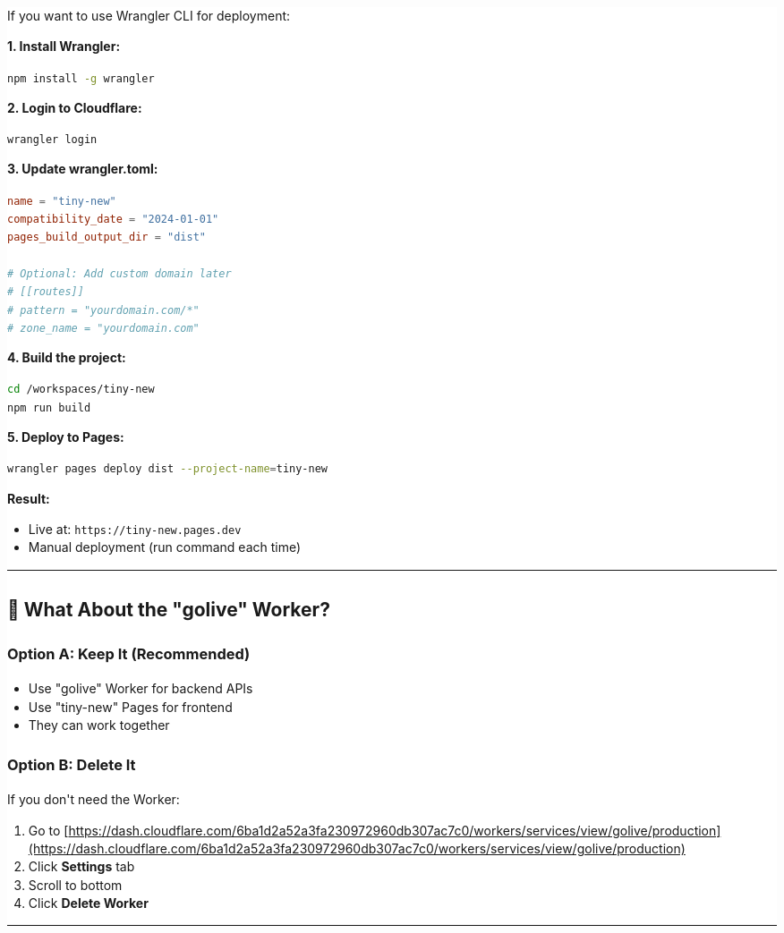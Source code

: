 If you want to use Wrangler CLI for deployment:

**1. Install Wrangler:**
```bash
npm install -g wrangler
```

**2. Login to Cloudflare:**
```bash
wrangler login
```

**3. Update wrangler.toml:**
```toml
name = "tiny-new"
compatibility_date = "2024-01-01"
pages_build_output_dir = "dist"

# Optional: Add custom domain later
# [[routes]]
# pattern = "yourdomain.com/*"
# zone_name = "yourdomain.com"
```

**4. Build the project:**
```bash
cd /workspaces/tiny-new
npm run build
```

**5. Deploy to Pages:**
```bash
wrangler pages deploy dist --project-name=tiny-new
```

**Result:**
- Live at: `https://tiny-new.pages.dev`
- Manual deployment (run command each time)

---

## 🔧 What About the "golive" Worker?

### Option A: Keep It (Recommended)
- Use "golive" Worker for backend APIs
- Use "tiny-new" Pages for frontend
- They can work together

### Option B: Delete It
If you don't need the Worker:
1. Go to [https://dash.cloudflare.com/6ba1d2a52a3fa230972960db307ac7c0/workers/services/view/golive/production](https://dash.cloudflare.com/6ba1d2a52a3fa230972960db307ac7c0/workers/services/view/golive/production)
2. Click **Settings** tab
3. Scroll to bottom
4. Click **Delete Worker**

---